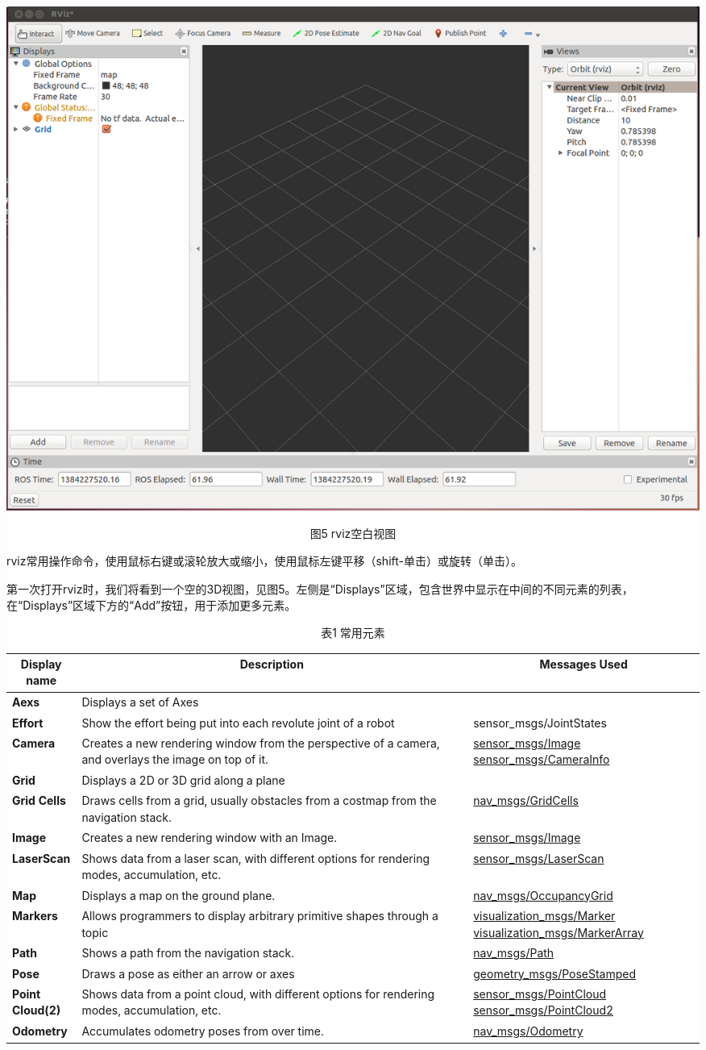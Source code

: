 ![img](.\images\clip_image014.png)

<center>图5 rviz空白视图</center>

rviz常用操作命令，使用鼠标右键或滚轮放大或缩小，使用鼠标左键平移（shift-单击）或旋转（单击）。

第一次打开rviz时，我们将看到一个空的3D视图，见图5。左侧是“Displays”区域，包含世界中显示在中间的不同元素的列表，在“Displays”区域下方的“Add”按钮，用于添加更多元素。

 <center>表1  常用元素</center>

| **Display name**   | **Description**                                              | **Messages Used**                                            |
| ------------------ | ------------------------------------------------------------ | ------------------------------------------------------------ |
| **Aexs**           | Displays a set of Axes                                       |                                                              |
| **Effort**         | Show the   effort being put into each revolute joint of a robot | sensor_msgs/JointStates                                      |
| **Camera**         | Creates a new rendering window from the perspective of a   camera, and overlays the image on top of it. | [sensor_msgs](http://docs.ros.org/api/sensor_msgs/html/msg/Image.html)[/Image](http://docs.ros.org/api/sensor_msgs/html/msg/Image.html) [sensor_msgs](http://docs.ros.org/api/sensor_msgs/html/msg/CameraInfo.html)[/](http://docs.ros.org/api/sensor_msgs/html/msg/CameraInfo.html)[CameraInfo](http://docs.ros.org/api/sensor_msgs/html/msg/CameraInfo.html) |
| **Grid**           | Displays a 2D   or 3D grid along a plane                     |                                                              |
| **Grid Cells**     | Draws cells from a grid, usually   obstacles from a costmap from   the navigation stack. | [nav_msgs](http://docs.ros.org/api/nav_msgs/html/msg/GridCells.html)[/](http://docs.ros.org/api/nav_msgs/html/msg/GridCells.html)[GridCells](http://docs.ros.org/api/nav_msgs/html/msg/GridCells.html) |
| **Image**          | Creates a new   rendering window with an   Image.            | [sensor_msgs](http://docs.ros.org/api/sensor_msgs/html/msg/Image.html)[/Image](http://docs.ros.org/api/sensor_msgs/html/msg/Image.html) |
| **LaserScan**      | Shows data from a laser scan, with   different options for rendering modes,   accumulation, etc. | [sensor_msgs](http://docs.ros.org/api/sensor_msgs/html/msg/LaserScan.html)[/](http://docs.ros.org/api/sensor_msgs/html/msg/LaserScan.html)[LaserScan](http://docs.ros.org/api/sensor_msgs/html/msg/LaserScan.html) |
| **Map**            | Displays a   map on the ground plane.                        | [nav_msgs](http://docs.ros.org/api/nav_msgs/html/msg/OccupancyGrid.html)[/](http://docs.ros.org/api/nav_msgs/html/msg/OccupancyGrid.html)[OccupancyGrid](http://docs.ros.org/api/nav_msgs/html/msg/OccupancyGrid.html) |
| **Markers**        | Allows programmers to display arbitrary primitive shapes   through a topic | [visualization_msgs](http://docs.ros.org/api/visualization_msgs/html/msg/Marker.html)[/Marker](http://docs.ros.org/api/visualization_msgs/html/msg/Marker.html) [visualization_msgs](http://docs.ros.org/api/visualization_msgs/html/msg/MarkerArray.html)[/](http://docs.ros.org/api/visualization_msgs/html/msg/MarkerArray.html)[MarkerArray](http://docs.ros.org/api/visualization_msgs/html/msg/MarkerArray.html) |
| **Path**           | Shows a path   from the navigation stack.                    | [nav_msgs](http://docs.ros.org/api/nav_msgs/html/msg/Path.html)[/Path](http://docs.ros.org/api/nav_msgs/html/msg/Path.html) |
| **Pose**           | Draws a pose as either an arrow or axes                      | [geometry_msgs](http://docs.ros.org/api/geometry_msgs/html/msg/PoseStamped.html)[/](http://docs.ros.org/api/geometry_msgs/html/msg/PoseStamped.html)[PoseStamped](http://docs.ros.org/api/geometry_msgs/html/msg/PoseStamped.html) |
| **Point Cloud(2)** | Shows data   from a point cloud, with   different   options for rendering modes, accumulation, etc. | [sensor_msgs](http://docs.ros.org/api/sensor_msgs/html/msg/PointCloud.html)[/](http://docs.ros.org/api/sensor_msgs/html/msg/PointCloud.html)[PointCloud](http://docs.ros.org/api/sensor_msgs/html/msg/PointCloud.html) [sensor_msgs](http://docs.ros.org/api/sensor_msgs/html/msg/PointCloud2.html)[/PointCloud2](http://docs.ros.org/api/sensor_msgs/html/msg/PointCloud2.html) |
| **Odometry**       | Accumulates odometry poses from over time.                   | [nav_msgs](http://docs.ros.org/api/nav_msgs/html/msg/Odometry.html)[/](http://docs.ros.org/api/nav_msgs/html/msg/Odometry.html)[Odometry](http://docs.ros.org/api/nav_msgs/html/msg/Odometry.html) |
